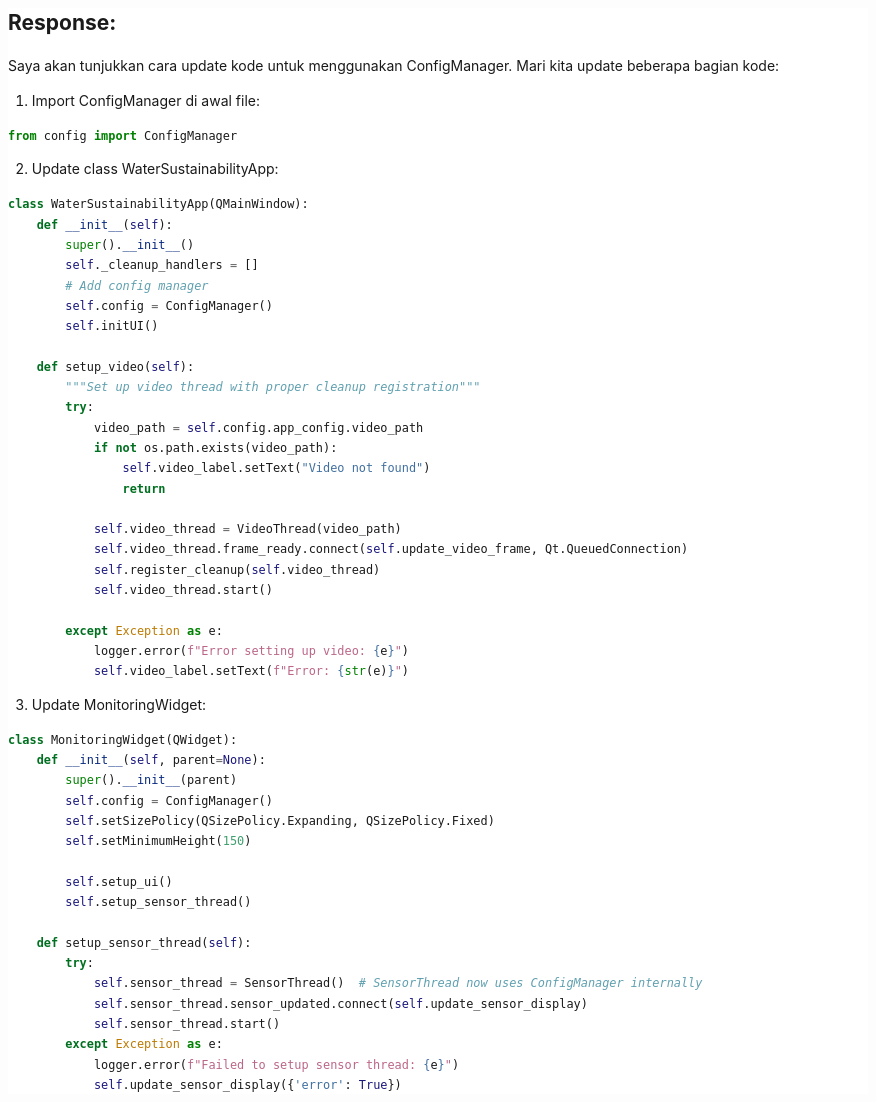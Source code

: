 ## Response:
Saya akan tunjukkan cara update kode untuk menggunakan ConfigManager. Mari kita update beberapa bagian kode:

1.  Import ConfigManager di awal file:

```python
from config import ConfigManager
```

2.  Update class WaterSustainabilityApp:

```python
class WaterSustainabilityApp(QMainWindow):
    def __init__(self):
        super().__init__()
        self._cleanup_handlers = []
        # Add config manager
        self.config = ConfigManager()
        self.initUI()

    def setup_video(self):
        """Set up video thread with proper cleanup registration"""
        try:
            video_path = self.config.app_config.video_path
            if not os.path.exists(video_path):
                self.video_label.setText("Video not found")
                return
                
            self.video_thread = VideoThread(video_path)
            self.video_thread.frame_ready.connect(self.update_video_frame, Qt.QueuedConnection)
            self.register_cleanup(self.video_thread)
            self.video_thread.start()
            
        except Exception as e:
            logger.error(f"Error setting up video: {e}")
            self.video_label.setText(f"Error: {str(e)}")
```

3.  Update MonitoringWidget:

```python
class MonitoringWidget(QWidget):
    def __init__(self, parent=None):
        super().__init__(parent)
        self.config = ConfigManager()
        self.setSizePolicy(QSizePolicy.Expanding, QSizePolicy.Fixed)
        self.setMinimumHeight(150)
        
        self.setup_ui()
        self.setup_sensor_thread()

    def setup_sensor_thread(self):
        try:
            self.sensor_thread = SensorThread()  # SensorThread now uses ConfigManager internally
            self.sensor_thread.sensor_updated.connect(self.update_sensor_display)
            self.sensor_thread.start()
        except Exception as e:
            logger.error(f"Failed to setup sensor thread: {e}")
            self.update_sensor_display({'error': True})
```
